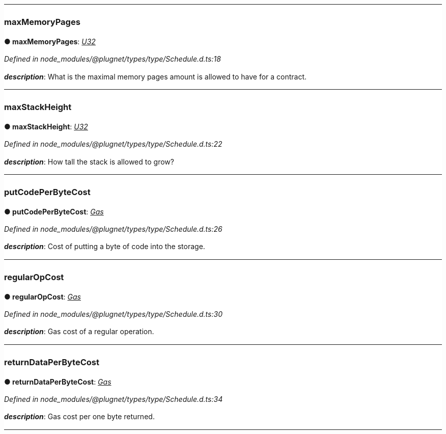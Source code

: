 ___
<a id="maxmemorypages"></a>

###  maxMemoryPages

**● maxMemoryPages**: *[U32](_plugnet.u32.md)*

*Defined in node_modules/@plugnet/types/type/Schedule.d.ts:18*

*__description__*: What is the maximal memory pages amount is allowed to have for a contract.

___
<a id="maxstackheight"></a>

###  maxStackHeight

**● maxStackHeight**: *[U32](_plugnet.u32.md)*

*Defined in node_modules/@plugnet/types/type/Schedule.d.ts:22*

*__description__*: How tall the stack is allowed to grow?

___
<a id="putcodeperbytecost"></a>

###  putCodePerByteCost

**● putCodePerByteCost**: *[Gas](_plugnet.gas.md)*

*Defined in node_modules/@plugnet/types/type/Schedule.d.ts:26*

*__description__*: Cost of putting a byte of code into the storage.

___
<a id="regularopcost"></a>

###  regularOpCost

**● regularOpCost**: *[Gas](_plugnet.gas.md)*

*Defined in node_modules/@plugnet/types/type/Schedule.d.ts:30*

*__description__*: Gas cost of a regular operation.

___
<a id="returndataperbytecost"></a>

###  returnDataPerByteCost

**● returnDataPerByteCost**: *[Gas](_plugnet.gas.md)*

*Defined in node_modules/@plugnet/types/type/Schedule.d.ts:34*

*__description__*: Gas cost per one byte returned.

___
<a id="sandboxdatareadcost"></a>
